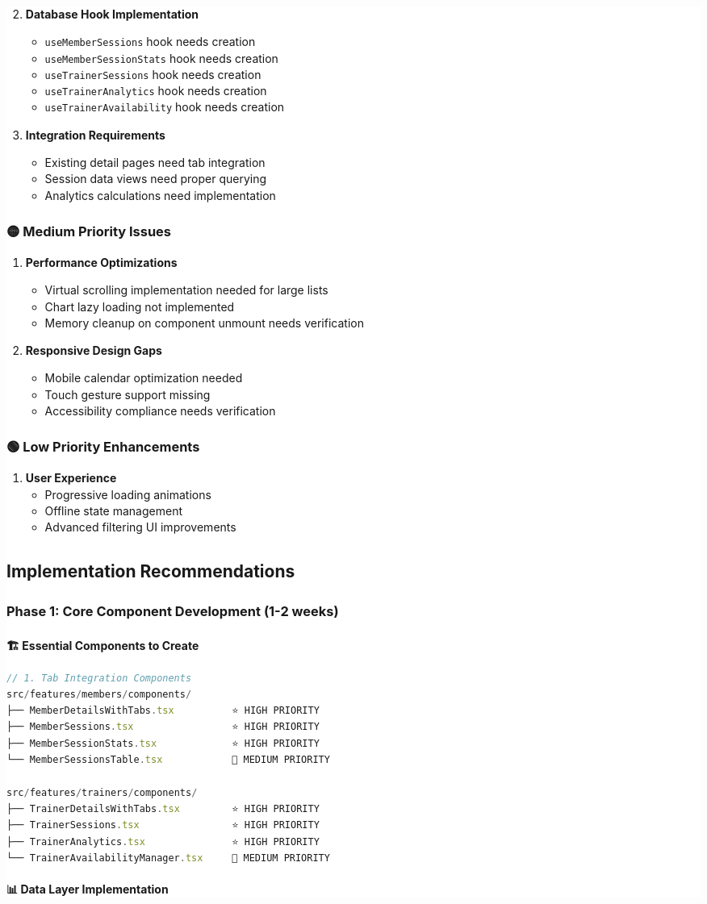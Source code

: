 2. **Database Hook Implementation**
   - `useMemberSessions` hook needs creation
   - `useMemberSessionStats` hook needs creation
   - `useTrainerSessions` hook needs creation
   - `useTrainerAnalytics` hook needs creation
   - `useTrainerAvailability` hook needs creation

3. **Integration Requirements**
   - Existing detail pages need tab integration
   - Session data views need proper querying
   - Analytics calculations need implementation

### 🟡 **Medium Priority Issues**

1. **Performance Optimizations**
   - Virtual scrolling implementation needed for large lists
   - Chart lazy loading not implemented
   - Memory cleanup on component unmount needs verification

2. **Responsive Design Gaps**
   - Mobile calendar optimization needed
   - Touch gesture support missing
   - Accessibility compliance needs verification

### 🟢 **Low Priority Enhancements**

1. **User Experience**
   - Progressive loading animations
   - Offline state management
   - Advanced filtering UI improvements

## Implementation Recommendations

### Phase 1: Core Component Development (1-2 weeks)

#### 🏗️ **Essential Components to Create**

```typescript
// 1. Tab Integration Components
src/features/members/components/
├── MemberDetailsWithTabs.tsx          ⭐ HIGH PRIORITY
├── MemberSessions.tsx                 ⭐ HIGH PRIORITY
├── MemberSessionStats.tsx             ⭐ HIGH PRIORITY
└── MemberSessionsTable.tsx            🔸 MEDIUM PRIORITY

src/features/trainers/components/
├── TrainerDetailsWithTabs.tsx         ⭐ HIGH PRIORITY
├── TrainerSessions.tsx                ⭐ HIGH PRIORITY
├── TrainerAnalytics.tsx               ⭐ HIGH PRIORITY
└── TrainerAvailabilityManager.tsx     🔸 MEDIUM PRIORITY
```

#### 📊 **Data Layer Implementation**
